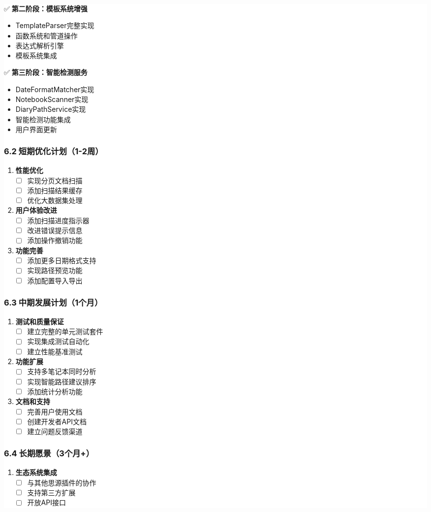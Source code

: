 ✅ **第二阶段：模板系统增强**
- TemplateParser完整实现
- 函数系统和管道操作
- 表达式解析引擎
- 模板系统集成

✅ **第三阶段：智能检测服务**
- DateFormatMatcher实现
- NotebookScanner实现
- DiaryPathService实现
- 智能检测功能集成
- 用户界面更新

### 6.2 短期优化计划（1-2周）

1. **性能优化**
   - [ ] 实现分页文档扫描
   - [ ] 添加扫描结果缓存
   - [ ] 优化大数据集处理

2. **用户体验改进**
   - [ ] 添加扫描进度指示器
   - [ ] 改进错误提示信息
   - [ ] 添加操作撤销功能

3. **功能完善**
   - [ ] 添加更多日期格式支持
   - [ ] 实现路径预览功能
   - [ ] 添加配置导入导出

### 6.3 中期发展计划（1个月）

1. **测试和质量保证**
   - [ ] 建立完整的单元测试套件
   - [ ] 实现集成测试自动化
   - [ ] 建立性能基准测试

2. **功能扩展**
   - [ ] 支持多笔记本同时分析
   - [ ] 实现智能路径建议排序
   - [ ] 添加统计分析功能

3. **文档和支持**
   - [ ] 完善用户使用文档
   - [ ] 创建开发者API文档
   - [ ] 建立问题反馈渠道

### 6.4 长期愿景（3个月+）

1. **生态系统集成**
   - [ ] 与其他思源插件的协作
   - [ ] 支持第三方扩展
   - [ ] 开放API接口
